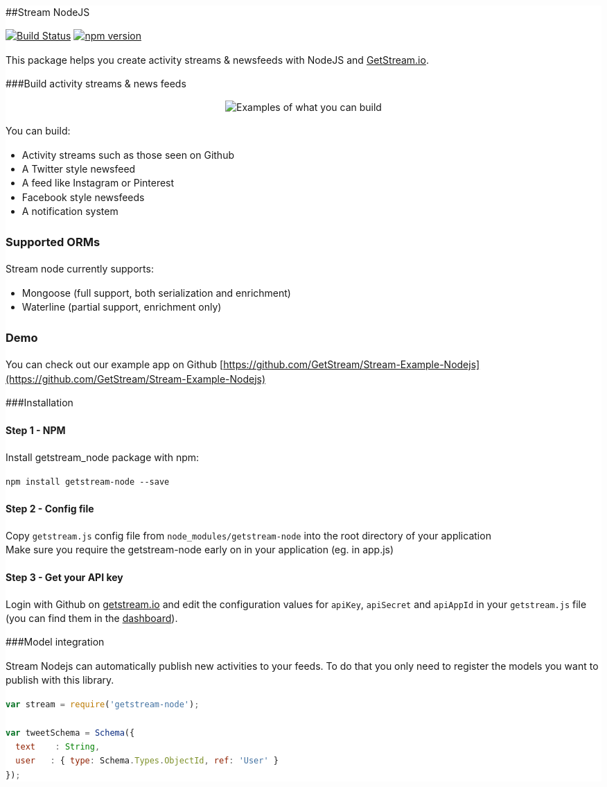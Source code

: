 ##Stream NodeJS

[![Build Status](https://travis-ci.org/tbarbugli/stream-node.svg)](https://travis-ci.org/tbarbugli/stream-node)
[![npm version](https://badge.fury.io/js/getstream-node.svg)](http://badge.fury.io/js/getstream-node)

This package helps you create activity streams & newsfeeds with NodeJS and [GetStream.io](https://getstream.io).

###Build activity streams & news feeds

<p align="center">
  <img src="https://dvqg2dogggmn6.cloudfront.net/images/mood-home.png" alt="Examples of what you can build" title="What you can build"/>
</p>

You can build:

* Activity streams such as those seen on Github
* A Twitter style newsfeed
* A feed like Instagram or Pinterest
* Facebook style newsfeeds
* A notification system

### Supported ORMs

Stream node currently supports:

* Mongoose (full support, both serialization and enrichment)
* Waterline (partial support, enrichment only)

### Demo

You can check out our example app on Github [https://github.com/GetStream/Stream-Example-Nodejs](https://github.com/GetStream/Stream-Example-Nodejs)

###Installation

#### Step 1 - NPM

Install getstream_node package with npm:

```npm install getstream-node --save```

#### Step 2 - Config file

Copy `getstream.js` config file from `node_modules/getstream-node` into the root directory of your application  
Make sure you require the getstream-node early on in your application (eg. in app.js)

#### Step 3 - Get your API key

Login with Github on [getstream.io](https://getstream.io/) and edit the configuration values for
```apiKey```, ```apiSecret``` and ```apiAppId``` in your `getstream.js` file (you can find them in the [dashboard](https://getstream.io/dashboard/)).

###Model integration

Stream Nodejs can automatically publish new activities to your feeds. To do that you only need to register the models you want to publish with this library.

```js
var stream = require('getstream-node');

var tweetSchema = Schema({
  text    : String,
  user   : { type: Schema.Types.ObjectId, ref: 'User' }
});

```